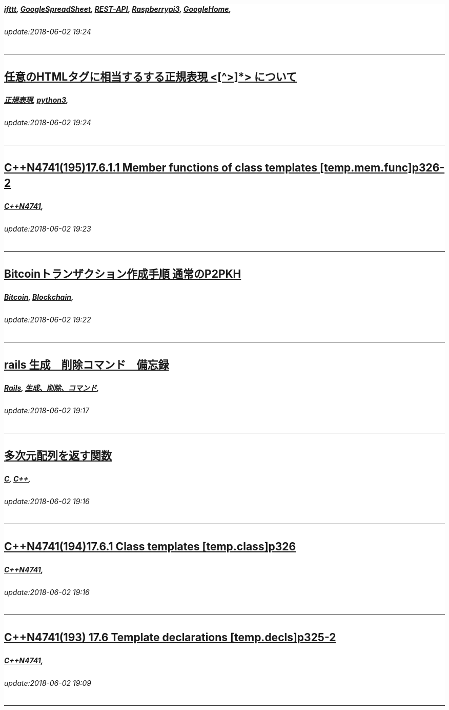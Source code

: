 ##### [ifttt](https://qiita.com/tags/ifttt), [GoogleSpreadSheet](https://qiita.com/tags/GoogleSpreadSheet), [REST-API](https://qiita.com/tags/REST-API), [Raspberrypi3](https://qiita.com/tags/Raspberrypi3), [GoogleHome](https://qiita.com/tags/GoogleHome), 
###### update:2018-06-02 19:24
---
## [任意のHTMLタグに相当するする正規表現 <[^>]*> について](https://qiita.com/yusuken1/items/8a4d1266b86f20ddbf0f)
##### [正規表現](https://qiita.com/tags/正規表現), [python3](https://qiita.com/tags/python3), 
###### update:2018-06-02 19:24
---
## [C++N4741(195)17.6.1.1 Member functions of class templates [temp.mem.func]p326-2](https://qiita.com/kaizen_nagoya/items/20f7465c6e9fb04e19e2)
##### [C++N4741](https://qiita.com/tags/C++N4741), 
###### update:2018-06-02 19:23
---
## [Bitcoinトランザクション作成手順 通常のP2PKH](https://qiita.com/planethouki/items/1ab965b771731e2a27b6)
##### [Bitcoin](https://qiita.com/tags/Bitcoin), [Blockchain](https://qiita.com/tags/Blockchain), 
###### update:2018-06-02 19:22
---
## [rails 生成　削除コマンド　備忘録](https://qiita.com/takahiro-0430/items/893e7bfab1c94d0245c9)
##### [Rails](https://qiita.com/tags/Rails), [生成、削除、コマンド](https://qiita.com/tags/生成、削除、コマンド), 
###### update:2018-06-02 19:17
---
## [多次元配列を返す関数](https://qiita.com/nyasai/items/de6cda85deb262a9aaa5)
##### [C](https://qiita.com/tags/C), [C++](https://qiita.com/tags/C++), 
###### update:2018-06-02 19:16
---
## [C++N4741(194)17.6.1 Class templates [temp.class]p326](https://qiita.com/kaizen_nagoya/items/37d9324b59d055eef894)
##### [C++N4741](https://qiita.com/tags/C++N4741), 
###### update:2018-06-02 19:16
---
## [C++N4741(193) 17.6 Template declarations [temp.decls]p325-2](https://qiita.com/kaizen_nagoya/items/7bef871cadc5740e4c43)
##### [C++N4741](https://qiita.com/tags/C++N4741), 
###### update:2018-06-02 19:09
---